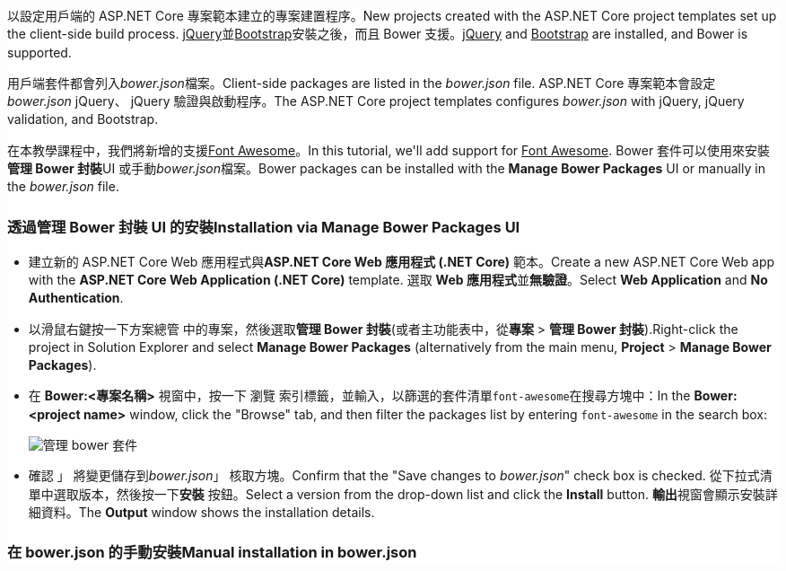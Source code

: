 <span data-ttu-id="bc2a1-114">以設定用戶端的 ASP.NET Core 專案範本建立的專案建置程序。</span><span class="sxs-lookup"><span data-stu-id="bc2a1-114">New projects created with the ASP.NET Core project templates set up the client-side build process.</span></span> <span data-ttu-id="bc2a1-115">[jQuery](http://jquery.com/)並[Bootstrap](http://getbootstrap.com/)安裝之後，而且 Bower 支援。</span><span class="sxs-lookup"><span data-stu-id="bc2a1-115">[jQuery](http://jquery.com/) and [Bootstrap](http://getbootstrap.com/) are installed, and Bower is supported.</span></span>

<span data-ttu-id="bc2a1-116">用戶端套件都會列入*bower.json*檔案。</span><span class="sxs-lookup"><span data-stu-id="bc2a1-116">Client-side packages are listed in the *bower.json* file.</span></span> <span data-ttu-id="bc2a1-117">ASP.NET Core 專案範本會設定*bower.json* jQuery、 jQuery 驗證與啟動程序。</span><span class="sxs-lookup"><span data-stu-id="bc2a1-117">The ASP.NET Core project templates configures *bower.json* with jQuery, jQuery validation, and Bootstrap.</span></span>

<span data-ttu-id="bc2a1-118">在本教學課程中，我們將新增的支援[Font Awesome](http://fontawesome.io)。</span><span class="sxs-lookup"><span data-stu-id="bc2a1-118">In this tutorial, we'll add support for [Font Awesome](http://fontawesome.io).</span></span> <span data-ttu-id="bc2a1-119">Bower 套件可以使用來安裝**管理 Bower 封裝**UI 或手動*bower.json*檔案。</span><span class="sxs-lookup"><span data-stu-id="bc2a1-119">Bower packages can be installed with the **Manage Bower Packages** UI or manually in the *bower.json* file.</span></span>

### <a name="installation-via-manage-bower-packages-ui"></a><span data-ttu-id="bc2a1-120">透過管理 Bower 封裝 UI 的安裝</span><span class="sxs-lookup"><span data-stu-id="bc2a1-120">Installation via Manage Bower Packages UI</span></span>

* <span data-ttu-id="bc2a1-121">建立新的 ASP.NET Core Web 應用程式與**ASP.NET Core Web 應用程式 (.NET Core)** 範本。</span><span class="sxs-lookup"><span data-stu-id="bc2a1-121">Create a new ASP.NET Core Web app with the **ASP.NET Core Web Application (.NET Core)** template.</span></span> <span data-ttu-id="bc2a1-122">選取  **Web 應用程式**並**無驗證**。</span><span class="sxs-lookup"><span data-stu-id="bc2a1-122">Select **Web Application** and **No Authentication**.</span></span>

* <span data-ttu-id="bc2a1-123">以滑鼠右鍵按一下方案總管 中的專案，然後選取**管理 Bower 封裝**(或者主功能表中，從**專案** > **管理 Bower 封裝**).</span><span class="sxs-lookup"><span data-stu-id="bc2a1-123">Right-click the project in Solution Explorer and select **Manage Bower Packages** (alternatively from the main menu, **Project** > **Manage Bower Packages**).</span></span>

* <span data-ttu-id="bc2a1-124">在  **Bower:\<專案名稱\>** 視窗中，按一下 瀏覽 索引標籤，並輸入，以篩選的套件清單`font-awesome`在搜尋方塊中：</span><span class="sxs-lookup"><span data-stu-id="bc2a1-124">In the **Bower: \<project name\>** window, click the "Browse" tab, and then filter the packages list by entering `font-awesome` in the search box:</span></span>

  ![管理 bower 套件](bower/_static/manage-bower-packages.png)

* <span data-ttu-id="bc2a1-126">確認 」 將變更儲存到*bower.json*」 核取方塊。</span><span class="sxs-lookup"><span data-stu-id="bc2a1-126">Confirm that the "Save changes to *bower.json*" check box is checked.</span></span> <span data-ttu-id="bc2a1-127">從下拉式清單中選取版本，然後按一下**安裝** 按鈕。</span><span class="sxs-lookup"><span data-stu-id="bc2a1-127">Select a version from the drop-down list and click the **Install** button.</span></span> <span data-ttu-id="bc2a1-128">**輸出**視窗會顯示安裝詳細資料。</span><span class="sxs-lookup"><span data-stu-id="bc2a1-128">The **Output** window shows the installation details.</span></span>

### <a name="manual-installation-in-bowerjson"></a><span data-ttu-id="bc2a1-129">在 bower.json 的手動安裝</span><span class="sxs-lookup"><span data-stu-id="bc2a1-129">Manual installation in bower.json</span></span>

